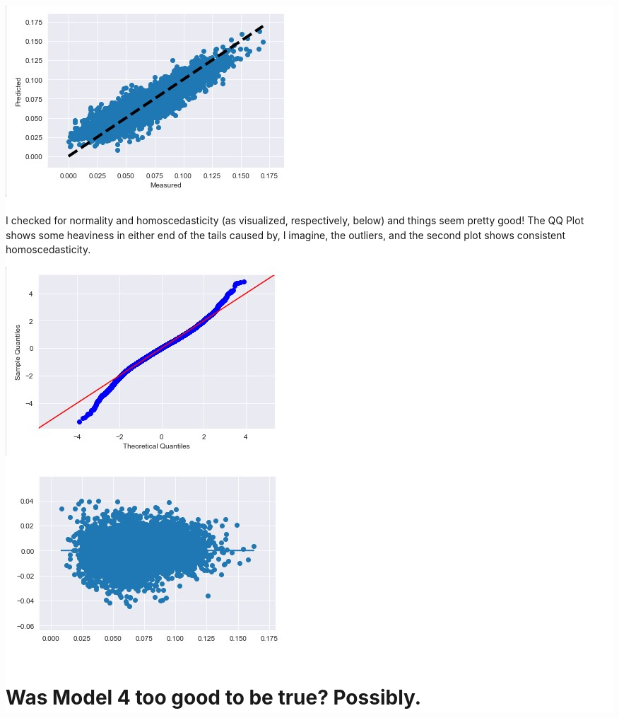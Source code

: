![Model 4 Visualization](readme_Images/fourth_model_visual.jpg)

I checked for normality and homoscedasticity (as visualized, respectively, below) and things seem pretty good! The QQ Plot shows some heaviness in either end of the tails caused by, I imagine, the outliers, and the second plot shows consistent homoscedasticity. 

![Normality Check](/readme_Images/normality_check_1.jpg)

![Homoscedasticity Check](/readme_Images/hs_check_1.jpg)

# Was Model 4 too good to be true? Possibly. 
